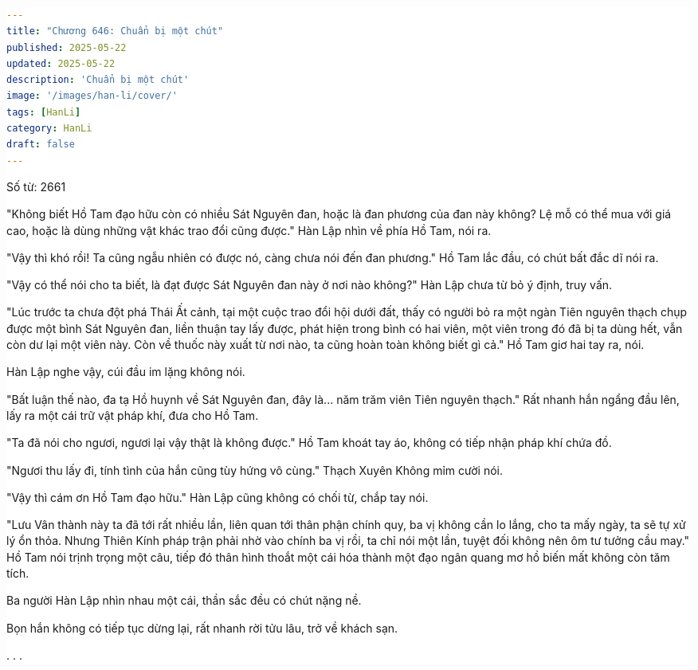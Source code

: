 ```yaml
---
title: "Chương 646: Chuẩn bị một chút"
published: 2025-05-22
updated: 2025-05-22
description: 'Chuẩn bị một chút'
image: '/images/han-li/cover/'
tags: [HanLi]
category: HanLi
draft: false
---
```


Số từ: 2661 










"Không biết Hồ Tam đạo hữu còn có nhiều Sát Nguyên đan, hoặc là đan phương của đan này không? Lệ mỗ có thể mua với giá cao, hoặc là dùng những vật khác trao đổi cũng được." Hàn Lập nhìn về phía Hồ Tam, nói ra.

"Vậy thì khó rồi! Ta cũng ngẫu nhiên có được nó, càng chưa nói đến đan phương." Hồ Tam lắc đầu, có chút bất đắc dĩ nói ra.

"Vậy có thể nói cho ta biết, là đạt được Sát Nguyên đan này ở nơi nào không?" Hàn Lập chưa từ bỏ ý định, truy vấn.

"Lúc trước ta chưa đột phá Thái Ất cảnh, tại một cuộc trao đổi hội dưới đất, thấy có người bỏ ra một ngàn Tiên nguyên thạch chụp được một bình Sát Nguyên đan, liền thuận tay lấy được, phát hiện trong bình có hai viên, một viên trong đó đã bị ta dùng hết, vẫn còn dư lại một viên này. Còn về thuốc này xuất từ nơi nào, ta cũng hoàn toàn không biết gì cả." Hồ Tam giơ hai tay ra, nói.

Hàn Lập nghe vậy, cúi đầu im lặng không nói.

"Bất luận thế nào, đa tạ Hồ huynh về Sát Nguyên đan, đây là... năm trăm viên Tiên nguyên thạch." Rất nhanh hắn ngẩng đầu lên, lấy ra một cái trữ vật pháp khí, đưa cho Hồ Tam.

"Ta đã nói cho ngươi, ngươi lại vậy thật là không được." Hồ Tam khoát tay áo, không có tiếp nhận pháp khí chứa đồ.

"Ngươi thu lấy đi, tính tình của hắn cũng tùy hứng vô cùng." Thạch Xuyên Không mỉm cười nói.

"Vậy thì cám ơn Hồ Tam đạo hữu." Hàn Lập cũng không có chối từ, chắp tay nói.

"Lưu Vân thành này ta đã tới rất nhiều lần, liên quan tới thân phận chính quy, ba vị không cần lo lắng, cho ta mấy ngày, ta sẽ tự xử lý ổn thỏa. Nhưng Thiên Kính pháp trận phải nhờ vào chính ba vị rồi, ta chỉ nói một lần, tuyệt đối không nên ôm tư tưởng cầu may." Hồ Tam nói trịnh trọng một câu, tiếp đó thân hình thoắt một cái hóa thành một đạo ngân quang mơ hồ biến mất không còn tăm tích.

Ba người Hàn Lập nhìn nhau một cái, thần sắc đều có chút nặng nề.

Bọn hắn không có tiếp tục dừng lại, rất nhanh rời tửu lâu, trở về khách sạn.

. . .

